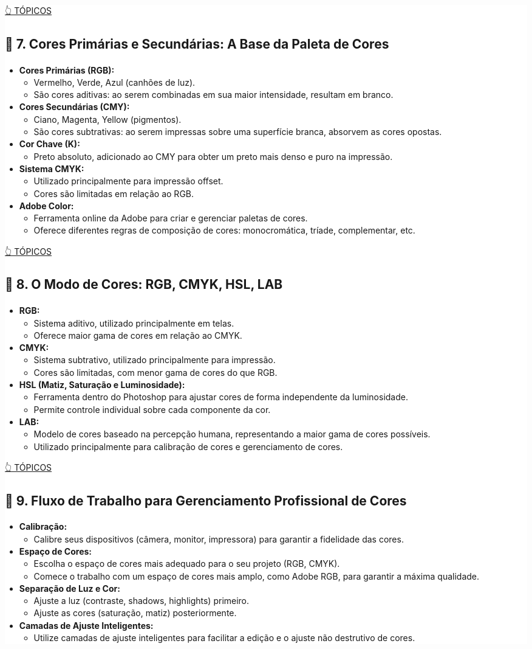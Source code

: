 [👆 TÓPICOS](#tópicos)

## 🎨 7. Cores Primárias e Secundárias: A Base da Paleta de Cores

* **Cores Primárias (RGB):**
    * Vermelho, Verde, Azul (canhões de luz).
    * São cores aditivas: ao serem combinadas em sua maior intensidade, resultam em branco.
* **Cores Secundárias (CMY):**
    * Ciano, Magenta, Yellow (pigmentos).
    * São cores subtrativas: ao serem impressas sobre uma superfície branca, absorvem as cores opostas.
* **Cor Chave (K):**
    * Preto absoluto, adicionado ao CMY para obter um preto mais denso e puro na impressão.
* **Sistema CMYK:**
    * Utilizado principalmente para impressão offset.
    * Cores são limitadas em relação ao RGB.
* **Adobe Color:**
    *  Ferramenta online da Adobe para criar e gerenciar paletas de cores.
    *  Oferece diferentes regras de composição de cores: monocromática, tríade, complementar, etc.

[👆 TÓPICOS](#tópicos)

## 🌈 8. O Modo de Cores: RGB, CMYK, HSL, LAB

* **RGB:**
    *  Sistema aditivo, utilizado principalmente em telas.
    *  Oferece maior gama de cores em relação ao CMYK.
* **CMYK:**
    * Sistema subtrativo, utilizado principalmente para impressão.
    *  Cores são limitadas, com menor gama de cores do que RGB.
* **HSL (Matiz, Saturação e Luminosidade):**
    *  Ferramenta dentro do Photoshop para ajustar cores de forma independente da luminosidade.
    *  Permite controle individual sobre cada componente da cor.
* **LAB:**
    *  Modelo de cores baseado na percepção humana, representando a maior gama de cores possíveis.
    *  Utilizado principalmente para calibração de cores e gerenciamento de cores.

[👆 TÓPICOS](#tópicos)

## 🎨 9. Fluxo de Trabalho para Gerenciamento Profissional de Cores

* **Calibração:**
    * Calibre seus dispositivos (câmera, monitor, impressora) para garantir a fidelidade das cores.
* **Espaço de Cores:**
    *  Escolha o espaço de cores mais adequado para o seu projeto (RGB, CMYK).
    *  Comece o trabalho com um espaço de cores mais amplo, como Adobe RGB, para garantir a máxima qualidade.
* **Separação de Luz e Cor:**
    *  Ajuste a luz (contraste, shadows, highlights) primeiro.
    *  Ajuste as cores (saturação, matiz) posteriormente.
* **Camadas de Ajuste Inteligentes:**
    * Utilize camadas de ajuste inteligentes para facilitar a edição e o ajuste não destrutivo de cores.
